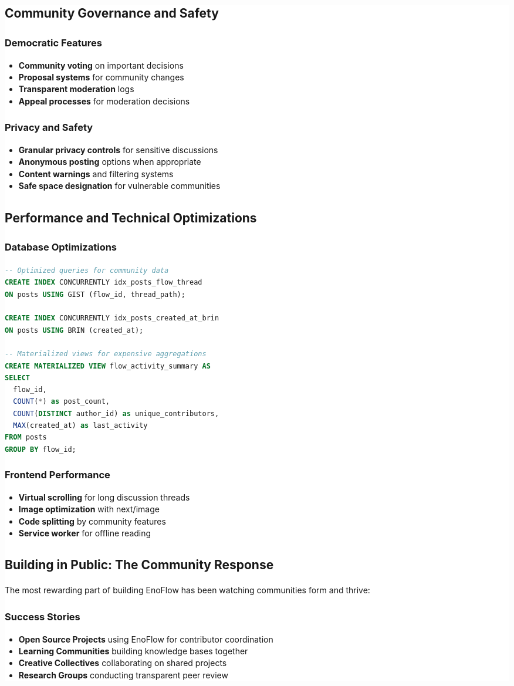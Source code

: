 ## Community Governance and Safety

### Democratic Features
- **Community voting** on important decisions
- **Proposal systems** for community changes
- **Transparent moderation** logs
- **Appeal processes** for moderation decisions

### Privacy and Safety
- **Granular privacy controls** for sensitive discussions
- **Anonymous posting** options when appropriate
- **Content warnings** and filtering systems
- **Safe space designation** for vulnerable communities

## Performance and Technical Optimizations

### Database Optimizations
```sql
-- Optimized queries for community data
CREATE INDEX CONCURRENTLY idx_posts_flow_thread 
ON posts USING GIST (flow_id, thread_path);

CREATE INDEX CONCURRENTLY idx_posts_created_at_brin 
ON posts USING BRIN (created_at);

-- Materialized views for expensive aggregations
CREATE MATERIALIZED VIEW flow_activity_summary AS
SELECT 
  flow_id,
  COUNT(*) as post_count,
  COUNT(DISTINCT author_id) as unique_contributors,
  MAX(created_at) as last_activity
FROM posts 
GROUP BY flow_id;
```

### Frontend Performance
- **Virtual scrolling** for long discussion threads
- **Image optimization** with next/image
- **Code splitting** by community features
- **Service worker** for offline reading

## Building in Public: The Community Response

The most rewarding part of building EnoFlow has been watching communities form and thrive:

### Success Stories
- **Open Source Projects** using EnoFlow for contributor coordination
- **Learning Communities** building knowledge bases together
- **Creative Collectives** collaborating on shared projects
- **Research Groups** conducting transparent peer review
